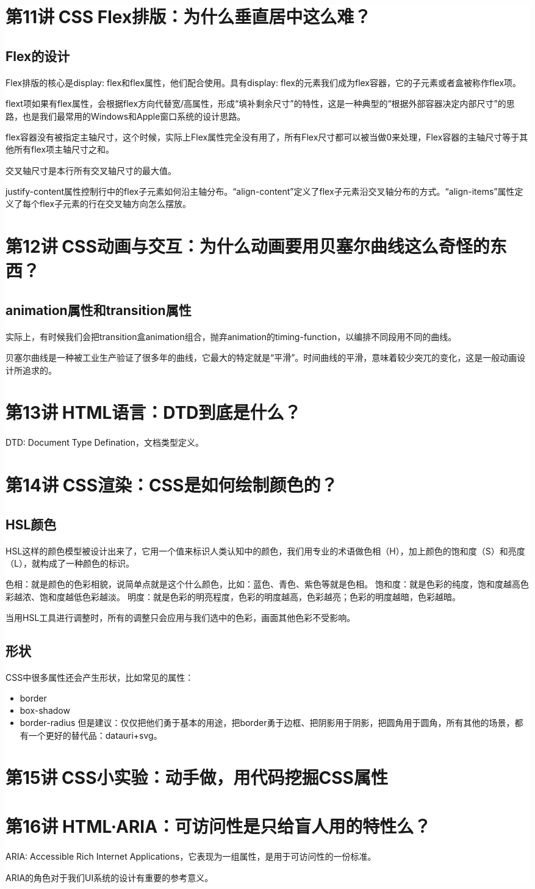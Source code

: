 # 第11讲 CSS Flex排版：为什么垂直居中这么难？

## Flex的设计
Flex排版的核心是display: flex和flex属性，他们配合使用。具有display: flex的元素我们成为flex容器，它的子元素或者盒被称作flex项。

flext项如果有flex属性，会根据flex方向代替宽/高属性，形成“填补剩余尺寸”的特性，这是一种典型的“根据外部容器决定内部尺寸”的思路，也是我们最常用的Windows和Apple窗口系统的设计思路。

flex容器没有被指定主轴尺寸，这个时候，实际上Flex属性完全没有用了，所有Flex尺寸都可以被当做0来处理，Flex容器的主轴尺寸等于其他所有flex项主轴尺寸之和。

交叉轴尺寸是本行所有交叉轴尺寸的最大值。

justify-content属性控制行中的flex子元素如何沿主轴分布。“align-content”定义了flex子元素沿交叉轴分布的方式。“align-items”属性定义了每个flex子元素的行在交叉轴方向怎么摆放。

# 第12讲 CSS动画与交互：为什么动画要用贝塞尔曲线这么奇怪的东西？

## animation属性和transition属性
实际上，有时候我们会把transition盒animation组合，抛弃animation的timing-function，以编排不同段用不同的曲线。

贝塞尔曲线是一种被工业生产验证了很多年的曲线，它最大的特定就是“平滑”。时间曲线的平滑，意味着较少突兀的变化，这是一般动画设计所追求的。

# 第13讲 HTML语言：DTD到底是什么？
DTD: Document Type Defination，文档类型定义。

# 第14讲 CSS渲染：CSS是如何绘制颜色的？

## HSL颜色
HSL这样的颜色模型被设计出来了，它用一个值来标识人类认知中的颜色，我们用专业的术语做色相（H），加上颜色的饱和度（S）和亮度（L），就构成了一种颜色的标识。

色相：就是颜色的色彩相貌，说简单点就是这个什么颜色，比如：蓝色、青色、紫色等就是色相。
饱和度：就是色彩的纯度，饱和度越高色彩越浓、饱和度越低色彩越淡。
明度：就是色彩的明亮程度，色彩的明度越高，色彩越亮；色彩的明度越暗，色彩越暗。

当用HSL工具进行调整时，所有的调整只会应用与我们选中的色彩，画面其他色彩不受影响。

## 形状
CSS中很多属性还会产生形状，比如常见的属性：
* border
* box-shadow
* border-radius
但是建议：仅仅把他们勇于基本的用途，把border勇于边框、把阴影用于阴影，把圆角用于圆角，所有其他的场景，都有一个更好的替代品：datauri+svg。

# 第15讲 CSS小实验：动手做，用代码挖掘CSS属性

# 第16讲 HTML·ARIA：可访问性是只给盲人用的特性么？
ARIA: Accessible Rich Internet Applications，它表现为一组属性，是用于可访问性的一份标准。

ARIA的角色对于我们UI系统的设计有重要的参考意义。







